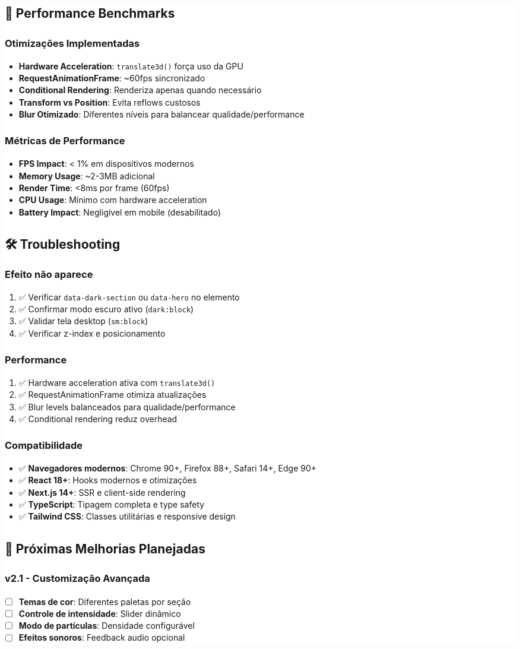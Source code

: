 ## 🔧 Performance Benchmarks

### Otimizações Implementadas

- **Hardware Acceleration**: `translate3d()` força uso da GPU
- **RequestAnimationFrame**: ~60fps sincronizado
- **Conditional Rendering**: Renderiza apenas quando necessário
- **Transform vs Position**: Evita reflows custosos
- **Blur Otimizado**: Diferentes níveis para balancear qualidade/performance

### Métricas de Performance

- **FPS Impact**: < 1% em dispositivos modernos
- **Memory Usage**: ~2-3MB adicional
- **Render Time**: <8ms por frame (60fps)
- **CPU Usage**: Mínimo com hardware acceleration
- **Battery Impact**: Negligível em mobile (desabilitado)

## 🛠️ Troubleshooting

### Efeito não aparece

1. ✅ Verificar `data-dark-section` ou `data-hero` no elemento
2. ✅ Confirmar modo escuro ativo (`dark:block`)
3. ✅ Validar tela desktop (`sm:block`)
4. ✅ Verificar z-index e posicionamento

### Performance

1. ✅ Hardware acceleration ativa com `translate3d()`
2. ✅ RequestAnimationFrame otimiza atualizações
3. ✅ Blur levels balanceados para qualidade/performance
4. ✅ Conditional rendering reduz overhead

### Compatibilidade

- ✅ **Navegadores modernos**: Chrome 90+, Firefox 88+, Safari 14+, Edge 90+
- ✅ **React 18+**: Hooks modernos e otimizações
- ✅ **Next.js 14+**: SSR e client-side rendering
- ✅ **TypeScript**: Tipagem completa e type safety
- ✅ **Tailwind CSS**: Classes utilitárias e responsive design

## 🚀 Próximas Melhorias Planejadas

### v2.1 - Customização Avançada

- [ ] **Temas de cor**: Diferentes paletas por seção
- [ ] **Controle de intensidade**: Slider dinâmico
- [ ] **Modo de partículas**: Densidade configurável
- [ ] **Efeitos sonoros**: Feedback audio opcional
